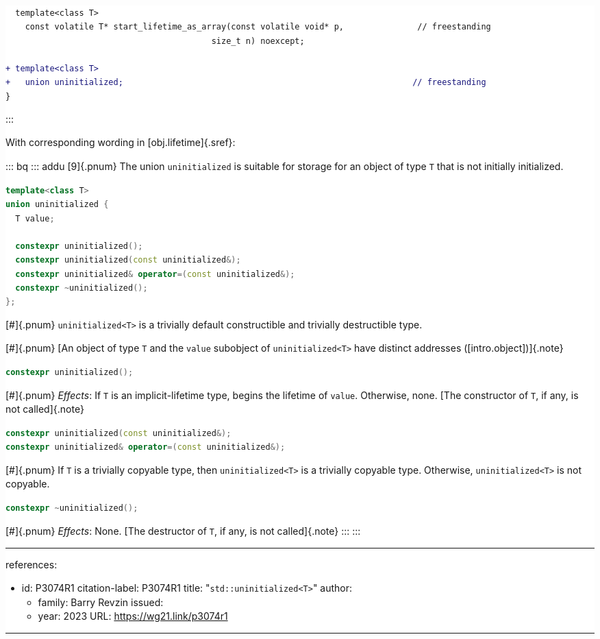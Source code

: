 ```diff
  template<class T>
    const volatile T* start_lifetime_as_array(const volatile void* p,               // freestanding
	                                      size_t n) noexcept;

+ template<class T>
+   union uninitialized;                                                           // freestanding
}
```
:::

With corresponding wording in [obj.lifetime]{.sref}:

::: bq
::: addu
[9]{.pnum} The union `uninitialized` is suitable for storage for an object of type `T` that is not initially initialized.

```cpp
template<class T>
union uninitialized {
  T value;

  constexpr uninitialized();
  constexpr uninitialized(const uninitialized&);
  constexpr uninitialized& operator=(const uninitialized&);
  constexpr ~uninitialized();
};
```

[#]{.pnum} `uninitialized<T>` is a trivially default constructible and trivially destructible type.

[#]{.pnum} [An object of type `T` and the `value` subobject of `uninitialized<T>` have distinct addresses ([intro.object])]{.note}

```cpp
constexpr uninitialized();
```
[#]{.pnum} *Effects*: If `T` is an implicit-lifetime type, begins the lifetime of `value`. Otherwise, none. [The constructor of `T`, if any, is not called]{.note}

```cpp
constexpr uninitialized(const uninitialized&);
constexpr uninitialized& operator=(const uninitialized&);
```

[#]{.pnum} If `T` is a trivially copyable type, then `uninitialized<T>` is a trivially copyable type. Otherwise, `uninitialized<T>` is not copyable.

```cpp
constexpr ~uninitialized();
```

[#]{.pnum} *Effects*: None. [The destructor of `T`, if any, is not called]{.note}
:::
:::

---
references:
  - id: P3074R1
    citation-label: P3074R1
    title: "`std::uninitialized<T>`"
    author:
      - family: Barry Revzin
    issued:
      - year: 2023
    URL: https://wg21.link/p3074r1
---
